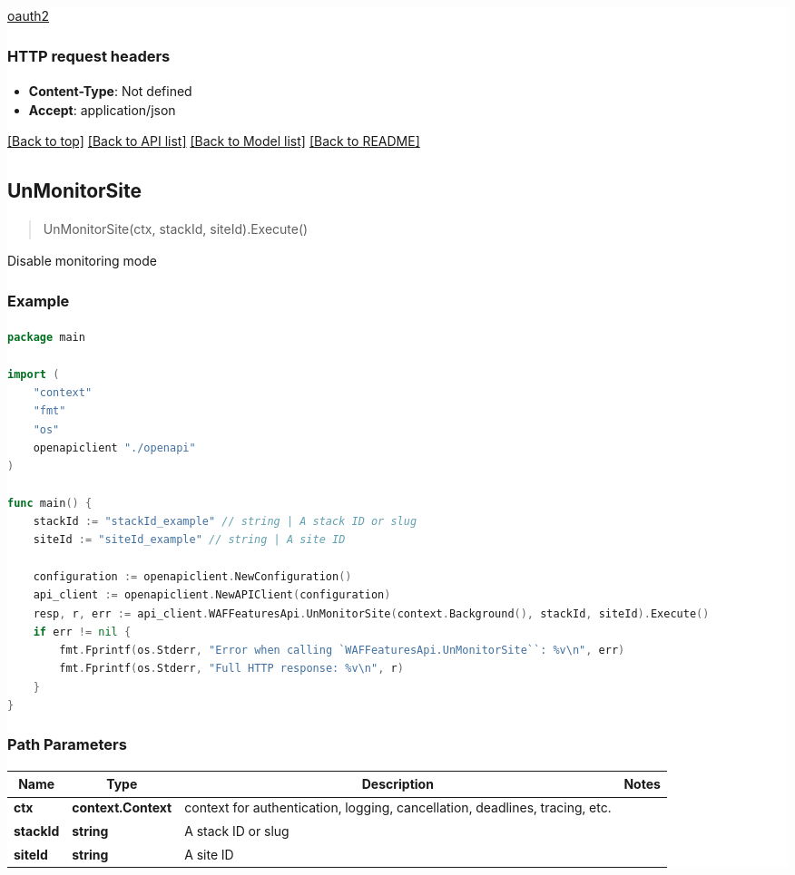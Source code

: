 [oauth2](../README.md#oauth2)

### HTTP request headers

- **Content-Type**: Not defined
- **Accept**: application/json

[[Back to top]](#) [[Back to API list]](../README.md#documentation-for-api-endpoints)
[[Back to Model list]](../README.md#documentation-for-models)
[[Back to README]](../README.md)


## UnMonitorSite

> UnMonitorSite(ctx, stackId, siteId).Execute()

Disable monitoring mode



### Example

```go
package main

import (
    "context"
    "fmt"
    "os"
    openapiclient "./openapi"
)

func main() {
    stackId := "stackId_example" // string | A stack ID or slug
    siteId := "siteId_example" // string | A site ID

    configuration := openapiclient.NewConfiguration()
    api_client := openapiclient.NewAPIClient(configuration)
    resp, r, err := api_client.WAFFeaturesApi.UnMonitorSite(context.Background(), stackId, siteId).Execute()
    if err != nil {
        fmt.Fprintf(os.Stderr, "Error when calling `WAFFeaturesApi.UnMonitorSite``: %v\n", err)
        fmt.Fprintf(os.Stderr, "Full HTTP response: %v\n", r)
    }
}
```

### Path Parameters


Name | Type | Description  | Notes
------------- | ------------- | ------------- | -------------
**ctx** | **context.Context** | context for authentication, logging, cancellation, deadlines, tracing, etc.
**stackId** | **string** | A stack ID or slug | 
**siteId** | **string** | A site ID | 
